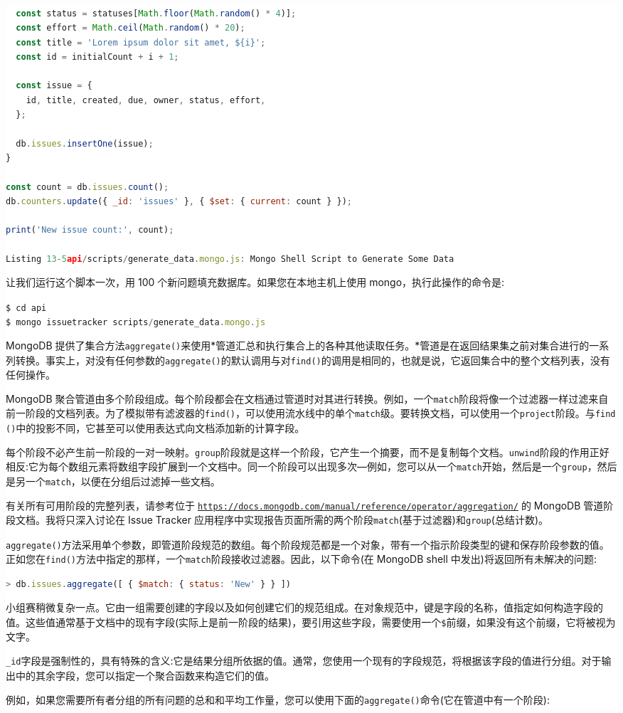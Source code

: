```js
  const status = statuses[Math.floor(Math.random() * 4)];
  const effort = Math.ceil(Math.random() * 20);
  const title = 'Lorem ipsum dolor sit amet, ${i}';
  const id = initialCount + i + 1;

  const issue = {
    id, title, created, due, owner, status, effort,
  };

  db.issues.insertOne(issue);
}

const count = db.issues.count();
db.counters.update({ _id: 'issues' }, { $set: { current: count } });

print('New issue count:', count);

Listing 13-5api/scripts/generate_data.mongo.js: Mongo Shell Script to Generate Some Data

```

让我们运行这个脚本一次，用 100 个新问题填充数据库。如果您在本地主机上使用 mongo，执行此操作的命令是:

```js
$ cd api
$ mongo issuetracker scripts/generate_data.mongo.js

```

MongoDB 提供了集合方法`aggregate()`来使用*管道汇总和执行集合上的各种其他读取任务。*管道是在返回结果集之前对集合进行的一系列转换。事实上，对没有任何参数的`aggregate()`的默认调用与对`find()`的调用是相同的，也就是说，它返回集合中的整个文档列表，没有任何操作。

MongoDB 聚合管道由多个阶段组成。每个阶段都会在文档通过管道时对其进行转换。例如，一个`match`阶段将像一个过滤器一样过滤来自前一阶段的文档列表。为了模拟带有滤波器的`find()`，可以使用流水线中的单个`match`级。要转换文档，可以使用一个`project`阶段。与`find()`中的投影不同，它甚至可以使用表达式向文档添加新的计算字段。

每个阶段不必产生前一阶段的一对一映射。`group`阶段就是这样一个阶段，它产生一个摘要，而不是复制每个文档。`unwind`阶段的作用正好相反:它为每个数组元素将数组字段扩展到一个文档中。同一个阶段可以出现多次—例如，您可以从一个`match`开始，然后是一个`group`，然后是另一个`match`，以便在分组后过滤掉一些文档。

有关所有可用阶段的完整列表，请参考位于 [`https://docs.mongodb.com/manual/reference/operator/aggregation/`](https://docs.mongodb.com/manual/reference/operator/aggregation/) 的 MongoDB 管道阶段文档。我将只深入讨论在 Issue Tracker 应用程序中实现报告页面所需的两个阶段`match`(基于过滤器)和`group`(总结计数)。

`aggregate()`方法采用单个参数，即管道阶段规范的数组。每个阶段规范都是一个对象，带有一个指示阶段类型的键和保存阶段参数的值。正如您在`find()`方法中指定的那样，一个`match`阶段接收过滤器。因此，以下命令(在 MongoDB shell 中发出)将返回所有未解决的问题:

```js
> db.issues.aggregate([ { $match: { status: 'New' } } ])

```

小组赛稍微复杂一点。它由一组需要创建的字段以及如何创建它们的规范组成。在对象规范中，键是字段的名称，值指定如何构造字段的值。这些值通常基于文档中的现有字段(实际上是前一阶段的结果)，要引用这些字段，需要使用一个`$`前缀，如果没有这个前缀，它将被视为文字。

`_id`字段是强制性的，具有特殊的含义:它是结果分组所依据的值。通常，您使用一个现有的字段规范，将根据该字段的值进行分组。对于输出中的其余字段，您可以指定一个聚合函数来构造它们的值。

例如，如果您需要所有者分组的所有问题的总和和平均工作量，您可以使用下面的`aggregate()`命令(它在管道中有一个阶段):
